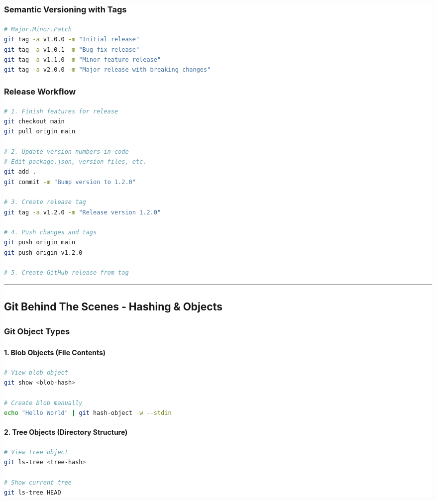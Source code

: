 ### Semantic Versioning with Tags

```bash
# Major.Minor.Patch
git tag -a v1.0.0 -m "Initial release"
git tag -a v1.0.1 -m "Bug fix release"
git tag -a v1.1.0 -m "Minor feature release"
git tag -a v2.0.0 -m "Major release with breaking changes"
```

### Release Workflow

```bash
# 1. Finish features for release
git checkout main
git pull origin main

# 2. Update version numbers in code
# Edit package.json, version files, etc.
git add .
git commit -m "Bump version to 1.2.0"

# 3. Create release tag
git tag -a v1.2.0 -m "Release version 1.2.0"

# 4. Push changes and tags
git push origin main
git push origin v1.2.0

# 5. Create GitHub release from tag
```

---

## Git Behind The Scenes - Hashing & Objects

### Git Object Types

#### 1. Blob Objects (File Contents)

```bash
# View blob object
git show <blob-hash>

# Create blob manually
echo "Hello World" | git hash-object -w --stdin
```

#### 2. Tree Objects (Directory Structure)

```bash
# View tree object
git ls-tree <tree-hash>

# Show current tree
git ls-tree HEAD
```
